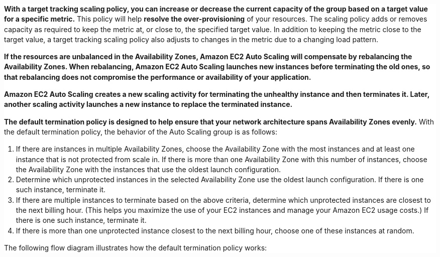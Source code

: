 **With a target tracking scaling policy, you can increase or decrease the current capacity of the group based on a target value for a specific metric.** This policy will help **resolve the over-provisioning** of your resources. The scaling policy adds or removes capacity as required to keep the metric at, or close to, the specified target value. In addition to keeping the metric close to the target value, a target tracking scaling policy also adjusts to changes in the metric due to a changing load pattern.

**If the resources are unbalanced in the Availability Zones, Amazon EC2 Auto Scaling will compensate by rebalancing the Availability Zones. When rebalancing, Amazon EC2 Auto Scaling launches new instances before terminating the old ones, so that rebalancing does not compromise the performance or availability of your application.**

**Amazon EC2 Auto Scaling creates a new scaling activity for terminating the unhealthy instance and then terminates it. Later, another scaling activity launches a new instance to replace the terminated instance.**

**The default termination policy is designed to help ensure that your network architecture spans Availability Zones evenly.** With the default termination policy, the behavior of the Auto Scaling group is as follows:

1. If there are instances in multiple Availability Zones, choose the Availability Zone with the most instances and at least one instance that is not protected from scale in. If there is more than one Availability Zone with this number of instances, choose the Availability Zone with the instances that use the oldest launch configuration.
2. Determine which unprotected instances in the selected Availability Zone use the oldest launch configuration. If there is one such instance, terminate it.
3. If there are multiple instances to terminate based on the above criteria, determine which unprotected instances are closest to the next billing hour. (This helps you maximize the use of your EC2 instances and manage your Amazon EC2 usage costs.) If there is one such instance, terminate it.
4. If there is more than one unprotected instance closest to the next billing hour, choose one of these instances at random.

The following flow diagram illustrates how the default termination policy works:
